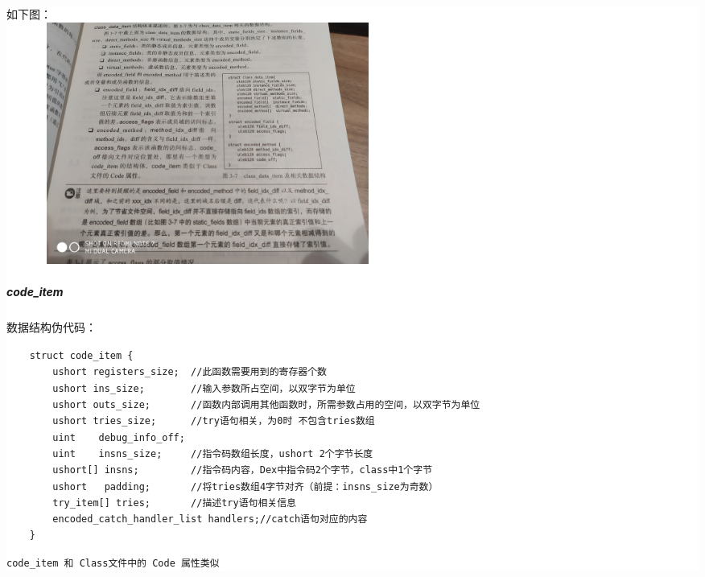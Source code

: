 如下图：
<br><img src="class_data_item格式.jpg" width="500" height="300"/><br>
    
##### code_item
    
数据结构伪代码：
```
    struct code_item {
        ushort registers_size;  //此函数需要用到的寄存器个数
        ushort ins_size;        //输入参数所占空间，以双字节为单位
        ushort outs_size;       //函数内部调用其他函数时，所需参数占用的空间，以双字节为单位
        ushort tries_size;      //try语句相关，为0时 不包含tries数组
        uint    debug_info_off;
        uint    insns_size;     //指令码数组长度，ushort 2个字节长度
        ushort[] insns;         //指令码内容，Dex中指令码2个字节，class中1个字节
        ushort   padding;       //将tries数组4字节对齐（前提：insns_size为奇数）
        try_item[] tries;       //描述try语句相关信息
        encoded_catch_handler_list handlers;//catch语句对应的内容
    }
```
    code_item 和 Class文件中的 Code 属性类似
    